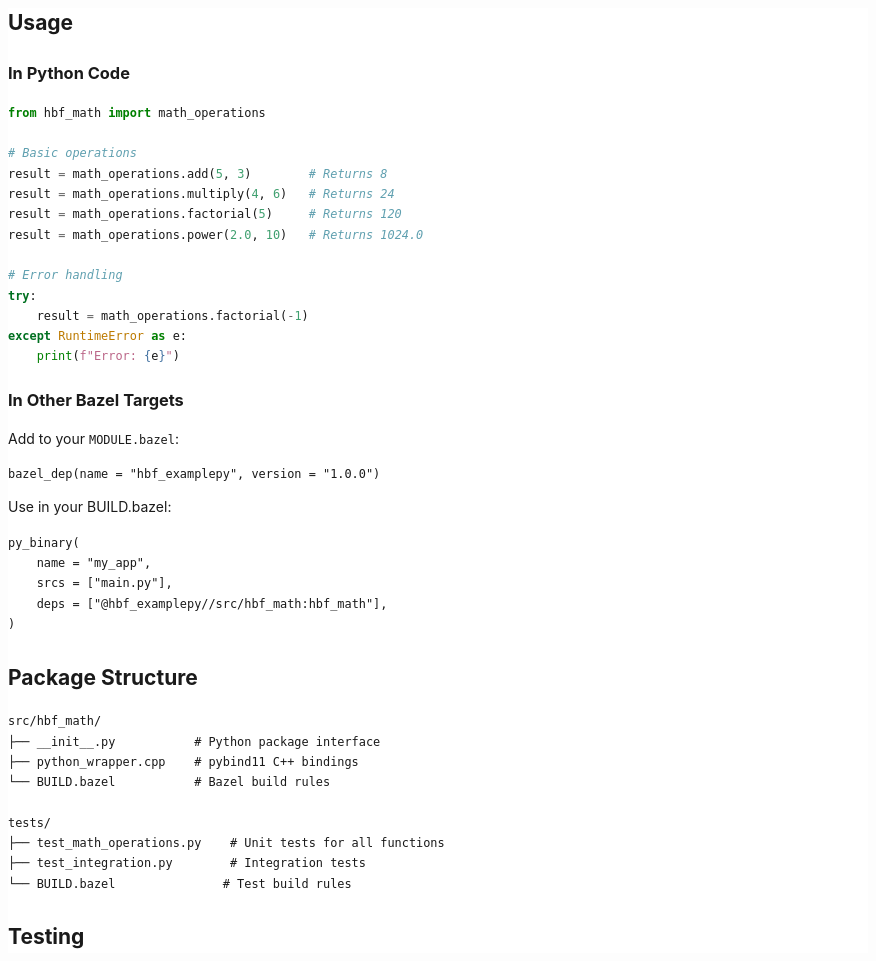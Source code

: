 ## Usage

### In Python Code

```python
from hbf_math import math_operations

# Basic operations
result = math_operations.add(5, 3)        # Returns 8
result = math_operations.multiply(4, 6)   # Returns 24
result = math_operations.factorial(5)     # Returns 120
result = math_operations.power(2.0, 10)   # Returns 1024.0

# Error handling
try:
    result = math_operations.factorial(-1)
except RuntimeError as e:
    print(f"Error: {e}")
```

### In Other Bazel Targets

Add to your `MODULE.bazel`:

```bazel
bazel_dep(name = "hbf_examplepy", version = "1.0.0")
```

Use in your BUILD.bazel:

```bazel
py_binary(
    name = "my_app",
    srcs = ["main.py"],
    deps = ["@hbf_examplepy//src/hbf_math:hbf_math"],
)
```

## Package Structure

```
src/hbf_math/
├── __init__.py           # Python package interface
├── python_wrapper.cpp    # pybind11 C++ bindings
└── BUILD.bazel           # Bazel build rules

tests/
├── test_math_operations.py    # Unit tests for all functions
├── test_integration.py        # Integration tests
└── BUILD.bazel               # Test build rules
```

## Testing
